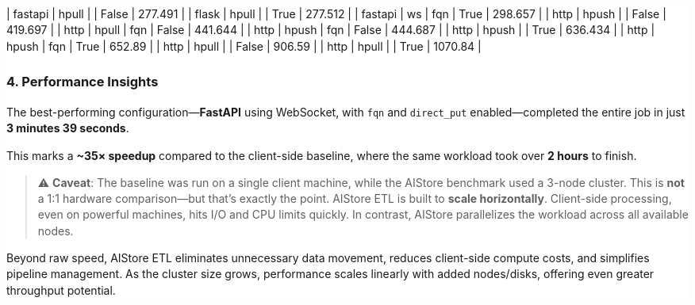 | fastapi     | hpull  |       | False        |   277.491 |
| flask       | hpull  |       | True         |   277.512 |
| fastapi     | ws     | fqn   | True         |   298.657 |
| http        | hpush  |       | False        |   419.697 |
| http        | hpull  | fqn   | False        |   441.644 |
| http        | hpush  | fqn   | False        |   444.687 |
| http        | hpush  |       | True         |   636.434 |
| http        | hpush  | fqn   | True         |   652.89  |
| http        | hpull  |       | False        |   906.59  |
| http        | hpull  |       | True         |  1070.84  |

### 4. Performance Insights

The best-performing configuration—**FastAPI** using WebSocket, with `fqn` and `direct_put` enabled—completed the entire job in just **3 minutes 39 seconds**.

This marks a **\~35× speedup** compared to the client-side baseline, where the same workload took over **2 hours** to finish.

> ⚠️ **Caveat**: The baseline was run on a single client machine, while the AIStore benchmark used a 3-node cluster. This is **not** a 1:1 hardware comparison—but that’s exactly the point. AIStore ETL is built to **scale horizontally**. Client-side processing, even on powerful machines, hits I/O and CPU limits quickly. In contrast, AIStore parallelizes the workload across all available nodes.

Beyond raw speed, AIStore ETL eliminates unnecessary data movement, reduces client-side compute costs, and simplifies pipeline management. As the cluster size grows, performance scales linearly with added nodes/disks, offering even greater throughput potential.
